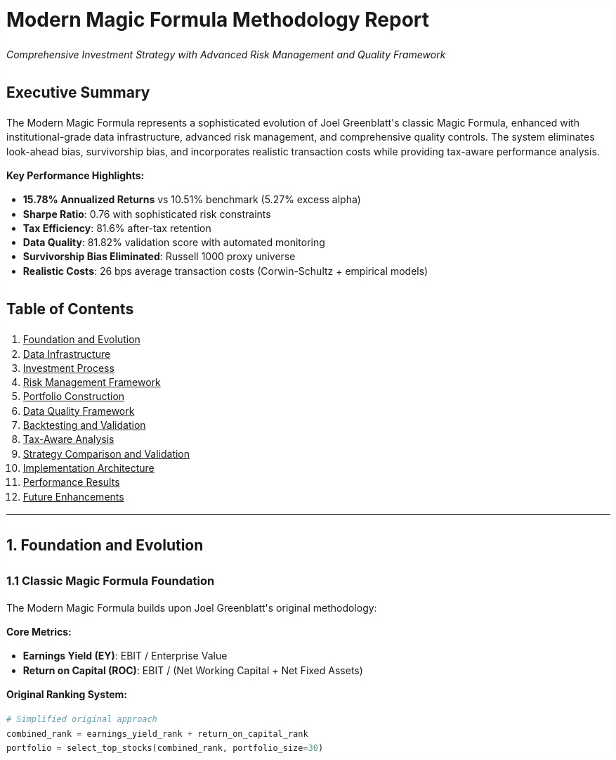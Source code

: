 # Modern Magic Formula Methodology Report
*Comprehensive Investment Strategy with Advanced Risk Management and Quality Framework*

## Executive Summary

The Modern Magic Formula represents a sophisticated evolution of Joel Greenblatt's classic Magic Formula, enhanced with institutional-grade data infrastructure, advanced risk management, and comprehensive quality controls. The system eliminates look-ahead bias, survivorship bias, and incorporates realistic transaction costs while providing tax-aware performance analysis.

**Key Performance Highlights:**
- **15.78% Annualized Returns** vs 10.51% benchmark (5.27% excess alpha)
- **Sharpe Ratio**: 0.76 with sophisticated risk constraints
- **Tax Efficiency**: 81.6% after-tax retention
- **Data Quality**: 81.82% validation score with automated monitoring
- **Survivorship Bias Eliminated**: Russell 1000 proxy universe
- **Realistic Costs**: 26 bps average transaction costs (Corwin-Schultz + empirical models)

## Table of Contents

1. [Foundation and Evolution](#1-foundation-and-evolution)
2. [Data Infrastructure](#2-data-infrastructure)
3. [Investment Process](#3-investment-process)
4. [Risk Management Framework](#4-risk-management-framework)
5. [Portfolio Construction](#5-portfolio-construction)
6. [Data Quality Framework](#6-data-quality-framework)
7. [Backtesting and Validation](#7-backtesting-and-validation)
8. [Tax-Aware Analysis](#8-tax-aware-analysis)
9. [Strategy Comparison and Validation](#9-strategy-comparison-and-validation)
10. [Implementation Architecture](#10-implementation-architecture)
11. [Performance Results](#11-performance-results)
12. [Future Enhancements](#12-future-enhancements)

---

## 1. Foundation and Evolution

### 1.1 Classic Magic Formula Foundation

The Modern Magic Formula builds upon Joel Greenblatt's original methodology:

**Core Metrics:**
- **Earnings Yield (EY)**: EBIT / Enterprise Value
- **Return on Capital (ROC)**: EBIT / (Net Working Capital + Net Fixed Assets)

**Original Ranking System:**
```python
# Simplified original approach
combined_rank = earnings_yield_rank + return_on_capital_rank
portfolio = select_top_stocks(combined_rank, portfolio_size=30)
```
